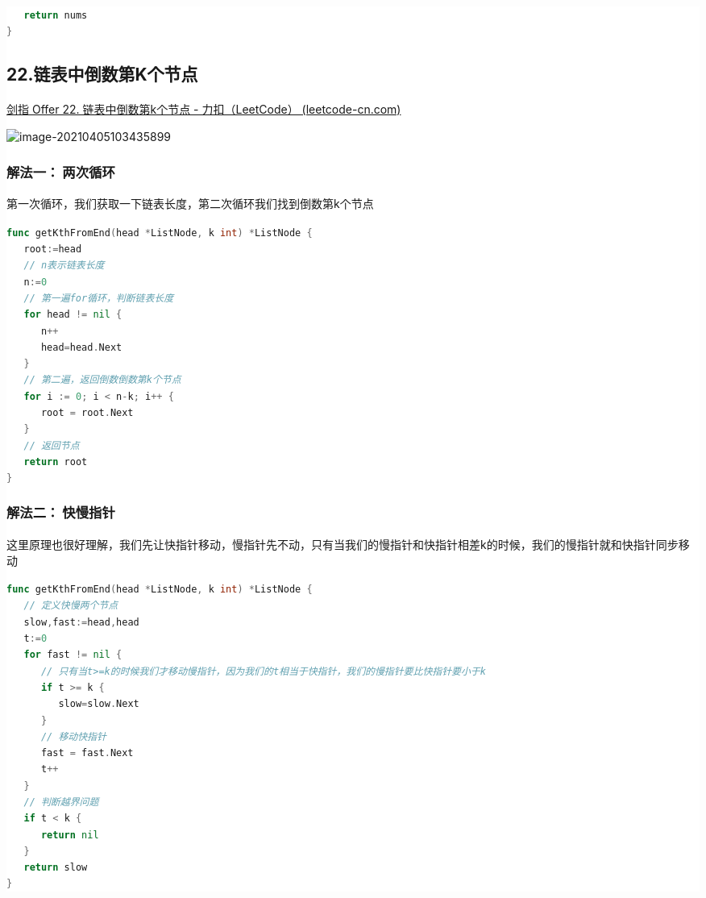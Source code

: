 ```go
   return nums
}
```

## 22.链表中倒数第K个节点

[剑指 Offer 22. 链表中倒数第k个节点 - 力扣（LeetCode） (leetcode-cn.com)](https://leetcode-cn.com/problems/lian-biao-zhong-dao-shu-di-kge-jie-dian-lcof/)

![image-20210405103435899](https://img.xiaoyou66.com/2021/04/05/3259e50475fcc.png)

### 解法一： 两次循环

第一次循环，我们获取一下链表长度，第二次循环我们找到倒数第k个节点

```go
func getKthFromEnd(head *ListNode, k int) *ListNode {
   root:=head
   // n表示链表长度
   n:=0
   // 第一遍for循环，判断链表长度
   for head != nil {
      n++
      head=head.Next
   }
   // 第二遍，返回倒数倒数第k个节点
   for i := 0; i < n-k; i++ {
      root = root.Next
   }
   // 返回节点
   return root
}
```

### 解法二： 快慢指针

这里原理也很好理解，我们先让快指针移动，慢指针先不动，只有当我们的慢指针和快指针相差k的时候，我们的慢指针就和快指针同步移动

```go
func getKthFromEnd(head *ListNode, k int) *ListNode {
   // 定义快慢两个节点
   slow,fast:=head,head
   t:=0
   for fast != nil {
      // 只有当t>=k的时候我们才移动慢指针，因为我们的t相当于快指针，我们的慢指针要比快指针要小于k
      if t >= k {
         slow=slow.Next
      }
      // 移动快指针
      fast = fast.Next
      t++
   }
   // 判断越界问题
   if t < k {
      return nil
   }
   return slow
}
```
